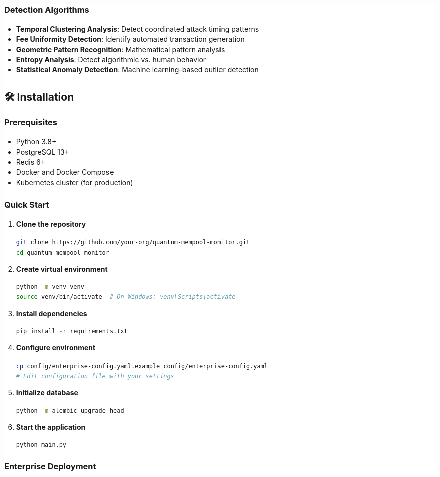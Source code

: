 ### Detection Algorithms

- **Temporal Clustering Analysis**: Detect coordinated attack timing patterns
- **Fee Uniformity Detection**: Identify automated transaction generation
- **Geometric Pattern Recognition**: Mathematical pattern analysis
- **Entropy Analysis**: Detect algorithmic vs. human behavior
- **Statistical Anomaly Detection**: Machine learning-based outlier detection

## 🛠️ Installation

### Prerequisites

- Python 3.8+
- PostgreSQL 13+
- Redis 6+
- Docker and Docker Compose
- Kubernetes cluster (for production)

### Quick Start

1. **Clone the repository**
   ```bash
   git clone https://github.com/your-org/quantum-mempool-monitor.git
   cd quantum-mempool-monitor
   ```

2. **Create virtual environment**
   ```bash
   python -m venv venv
   source venv/bin/activate  # On Windows: venv\Scripts\activate
   ```

3. **Install dependencies**
   ```bash
   pip install -r requirements.txt
   ```

4. **Configure environment**
   ```bash
   cp config/enterprise-config.yaml.example config/enterprise-config.yaml
   # Edit configuration file with your settings
   ```

5. **Initialize database**
   ```bash
   python -m alembic upgrade head
   ```

6. **Start the application**
   ```bash
   python main.py
   ```

### Enterprise Deployment
